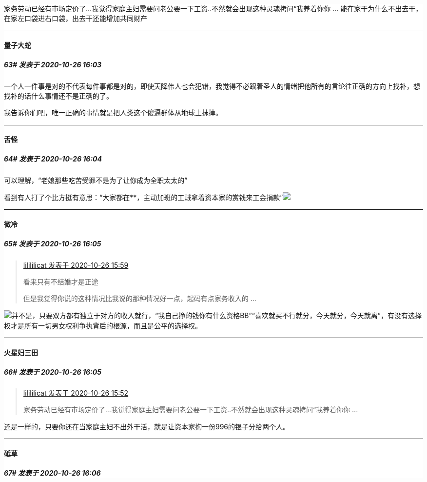 家务劳动已经有市场定价了...我觉得家庭主妇需要问老公要一下工资..不然就会出现这种灵魂拷问“我养着你你 ...</blockquote>
能在家干为什么不出去干，在家左口袋进右口袋，出去干还能增加共同财产


-----

####  量子大蛇  
##### 63#       发表于 2020-10-26 16:03


一个人一件事是对的不代表每件事都是对的，即使天降伟人也会犯错，我觉得不必跟着圣人的情绪把他所有的言论往正确的方向上找补，想找补的话什么事情还不是正确的了。

我告诉你们吧，唯一正确的事情就是把人类这个傻逼群体从地球上抹掉。


-----

####  舌怪  
##### 64#       发表于 2020-10-26 16:04


可以理解，“老娘那些吃苦受罪不是为了让你成为全职太太的”


看到有人打了个比方挺有意思：“大家都在**，主动加班的工贼拿着资本家的赏钱来工会捐款”<img src="https://static.saraba1st.com/image/smiley/face2017/068.png" referrerpolicy="no-referrer">


-----

####  微冷  
##### 65#       发表于 2020-10-26 16:05


<blockquote><a href="httphttps://bbs.saraba1st.com/2b/forum.php?mod=redirect&amp;goto=findpost&amp;pid=49177791&amp;ptid=1967169" target="_blank">lilililicat 发表于 2020-10-26 15:59</a>

看来只有不结婚才是正途


但是我觉得你说的这种情况比我说的那种情况好一点，起码有点家务收入的 ...</blockquote>
<img src="https://static.saraba1st.com/image/smiley/face2017/213.gif" referrerpolicy="no-referrer">并不是，只要双方都有独立于对方的收入就行，“我自己挣的钱你有什么资格BB”“喜欢就买不行就分，今天就分，今天就离”，有没有选择权才是所有一切男女权利争执背后的根源，而且是公平的选择权。


-----

####  火星妇三田  
##### 66#       发表于 2020-10-26 16:05


<blockquote><a href="httphttps://bbs.saraba1st.com/2b/forum.php?mod=redirect&amp;goto=findpost&amp;pid=49177728&amp;ptid=1967169" target="_blank">lilililicat 发表于 2020-10-26 15:52</a>

家务劳动已经有市场定价了...我觉得家庭主妇需要问老公要一下工资..不然就会出现这种灵魂拷问“我养着你你 ...</blockquote>
还是一样的，只要你还在当家庭主妇不出外干活，就是让资本家掏一份996的银子分给两个人。


-----

####  砥草  
##### 67#       发表于 2020-10-26 16:06
